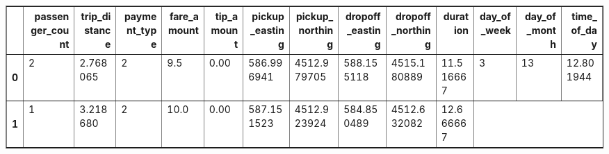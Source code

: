 



<div>
<style scoped>
    .dataframe tbody tr th:only-of-type {
        vertical-align: middle;
    }

    .dataframe tbody tr th {
        vertical-align: top;
    }

    .dataframe thead th {
        text-align: right;
    }
</style>
<table border="1" class="dataframe">
  <thead>
    <tr style="text-align: right;">
      <th></th>
      <th>passenger_count</th>
      <th>trip_distance</th>
      <th>payment_type</th>
      <th>fare_amount</th>
      <th>tip_amount</th>
      <th>pickup_easting</th>
      <th>pickup_northing</th>
      <th>dropoff_easting</th>
      <th>dropoff_northing</th>
      <th>duration</th>
      <th>day_of_week</th>
      <th>day_of_month</th>
      <th>time_of_day</th>
    </tr>
  </thead>
  <tbody>
    <tr>
      <th>0</th>
      <td>2</td>
      <td>2.768065</td>
      <td>2</td>
      <td>9.5</td>
      <td>0.00</td>
      <td>586.996941</td>
      <td>4512.979705</td>
      <td>588.155118</td>
      <td>4515.180889</td>
      <td>11.516667</td>
      <td>3</td>
      <td>13</td>
      <td>12.801944</td>
    </tr>
    <tr>
      <th>1</th>
      <td>1</td>
      <td>3.218680</td>
      <td>2</td>
      <td>10.0</td>
      <td>0.00</td>
      <td>587.151523</td>
      <td>4512.923924</td>
      <td>584.850489</td>
      <td>4512.632082</td>
      <td>12.666667</td>